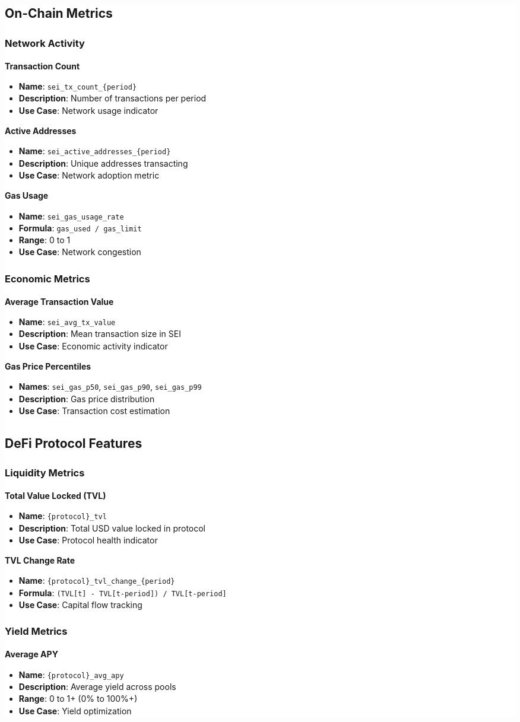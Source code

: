 ## On-Chain Metrics

### Network Activity

**Transaction Count**
- **Name**: `sei_tx_count_{period}`
- **Description**: Number of transactions per period
- **Use Case**: Network usage indicator

**Active Addresses**
- **Name**: `sei_active_addresses_{period}`
- **Description**: Unique addresses transacting
- **Use Case**: Network adoption metric

**Gas Usage**
- **Name**: `sei_gas_usage_rate`
- **Formula**: `gas_used / gas_limit`
- **Range**: 0 to 1
- **Use Case**: Network congestion

### Economic Metrics

**Average Transaction Value**
- **Name**: `sei_avg_tx_value`
- **Description**: Mean transaction size in SEI
- **Use Case**: Economic activity indicator

**Gas Price Percentiles**
- **Names**: `sei_gas_p50`, `sei_gas_p90`, `sei_gas_p99`
- **Description**: Gas price distribution
- **Use Case**: Transaction cost estimation

## DeFi Protocol Features

### Liquidity Metrics

**Total Value Locked (TVL)**
- **Name**: `{protocol}_tvl`
- **Description**: Total USD value locked in protocol
- **Use Case**: Protocol health indicator

**TVL Change Rate**
- **Name**: `{protocol}_tvl_change_{period}`
- **Formula**: `(TVL[t] - TVL[t-period]) / TVL[t-period]`
- **Use Case**: Capital flow tracking

### Yield Metrics

**Average APY**
- **Name**: `{protocol}_avg_apy`
- **Description**: Average yield across pools
- **Range**: 0 to 1+ (0% to 100%+)
- **Use Case**: Yield optimization
